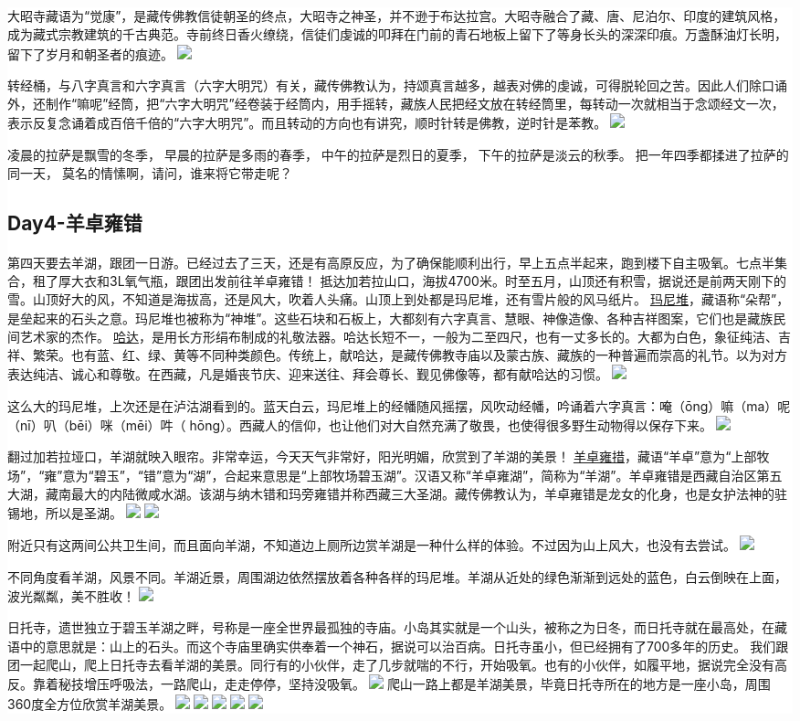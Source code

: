 大昭寺藏语为“觉康”，是藏传佛教信徒朝圣的终点，大昭寺之神圣，并不逊于布达拉宫。大昭寺融合了藏、唐、尼泊尔、印度的建筑风格，成为藏式宗教建筑的千古典范。寺前终日香火缭绕，信徒们虔诚的叩拜在门前的青石地板上留下了等身长头的深深印痕。万盏酥油灯长明，留下了岁月和朝圣者的痕迹。
![](https://seanxpcom-1252122045.cos.ap-nanjing.myqcloud.com/Tour-Lhasa/21.jpeg)

转经桶，与八字真言和六字真言（六字大明咒）有关，藏传佛教认为，持颂真言越多，越表对佛的虔诚，可得脱轮回之苦。因此人们除口诵外，还制作“嘛呢”经筒，把“六字大明咒”经卷装于经筒内，用手摇转，藏族人民把经文放在转经筒里，每转动一次就相当于念颂经文一次，表示反复念诵着成百倍千倍的“六字大明咒”。而且转动的方向也有讲究，顺时针转是佛教，逆时针是苯教。
![](https://seanxpcom-1252122045.cos.ap-nanjing.myqcloud.com/Tour-Lhasa/22.jpeg)

凌晨的拉萨是飘雪的冬季，
早晨的拉萨是多雨的春季，
中午的拉萨是烈日的夏季，
下午的拉萨是淡云的秋季。
把一年四季都揉进了拉萨的同一天，
莫名的情愫啊，请问，谁来将它带走呢？

## Day4-羊卓雍错
第四天要去羊湖，跟团一日游。已经过去了三天，还是有高原反应，为了确保能顺利出行，早上五点半起来，跑到楼下自主吸氧。七点半集合，租了厚大衣和3L氧气瓶，跟团出发前往羊卓雍错！
抵达加若拉山口，海拔4700米。时至五月，山顶还有积雪，据说还是前两天刚下的雪。山顶好大的风，不知道是海拔高，还是风大，吹着人头痛。山顶上到处都是玛尼堆，还有雪片般的风马纸片。
[玛尼堆](https://baike.baidu.com/item/%E7%8E%9B%E5%B0%BC%E5%A0%86)，藏语称“朵帮”，是垒起来的石头之意。玛尼堆也被称为“神堆”。这些石块和石板上，大都刻有六字真言、慧眼、神像造像、各种吉祥图案，它们也是藏族民间艺术家的杰作。
[哈达](https://zh.wikipedia.org/zh-hans/%E5%93%88%E8%BE%BE)，是用长方形绢布制成的礼敬法器。哈达长短不一，一般为二至四尺，也有一丈多长的。大都为白色，象征纯洁、吉祥、繁荣。也有蓝、红、绿、黄等不同种类颜色。传统上，献哈达，是藏传佛教寺庙以及蒙古族、藏族的一种普遍而崇高的礼节。以为对方表达纯洁、诚心和尊敬。在西藏，凡是婚丧节庆、迎来送往、拜会尊长、觐见佛像等，都有献哈达的习惯。
![](https://seanxpcom-1252122045.cos.ap-nanjing.myqcloud.com/Tour-Lhasa/23.jpeg)

这么大的玛尼堆，上次还是在泸沽湖看到的。蓝天白云，玛尼堆上的经幡随风摇摆，风吹动经幡，吟诵着六字真言：唵（ōng）嘛（ma）呢（nī）叭（bēi）咪（mēi）吽（ hōng）。西藏人的信仰，也让他们对大自然充满了敬畏，也使得很多野生动物得以保存下来。
![](https://seanxpcom-1252122045.cos.ap-nanjing.myqcloud.com/Tour-Lhasa/24.jpeg)

翻过加若拉垭口，羊湖就映入眼帘。非常幸运，今天天气非常好，阳光明媚，欣赏到了羊湖的美景！
[羊卓雍措](https://zh.wikipedia.org/zh-hans/%E7%BE%8A%E5%8D%93%E9%9B%8D%E9%94%99)，藏语“羊卓”意为“上部牧场”，“雍”意为“碧玉”，“错”意为“湖”，合起来意思是“上部牧场碧玉湖”。汉语又称“羊卓雍湖”，简称为“羊湖”。羊卓雍错是西藏自治区第五大湖，藏南最大的内陆微咸水湖。该湖与纳木错和玛旁雍错并称西藏三大圣湖。藏传佛教认为，羊卓雍错是龙女的化身，也是女护法神的驻锡地，所以是圣湖。
![](https://seanxpcom-1252122045.cos.ap-nanjing.myqcloud.com/Tour-Lhasa/25.jpeg)
![](https://seanxpcom-1252122045.cos.ap-nanjing.myqcloud.com/Tour-Lhasa/26.jpeg)

附近只有这两间公共卫生间，而且面向羊湖，不知道边上厕所边赏羊湖是一种什么样的体验。不过因为山上风大，也没有去尝试。
![](https://seanxpcom-1252122045.cos.ap-nanjing.myqcloud.com/Tour-Lhasa/27.jpeg)

不同角度看羊湖，风景不同。羊湖近景，周围湖边依然摆放着各种各样的玛尼堆。羊湖从近处的绿色渐渐到远处的蓝色，白云倒映在上面，波光粼粼，美不胜收！
![](https://seanxpcom-1252122045.cos.ap-nanjing.myqcloud.com/Tour-Lhasa/28.jpeg)

日托寺，遗世独立于碧玉羊湖之畔，号称是一座全世界最孤独的寺庙。小岛其实就是一个山头，被称之为日冬，而日托寺就在最高处，在藏语中的意思就是：山上的石头。而这个寺庙里确实供奉着一个神石，据说可以治百病。日托寺虽小，但已经拥有了700多年的历史。
我们跟团一起爬山，爬上日托寺去看羊湖的美景。同行有的小伙伴，走了几步就喘的不行，开始吸氧。也有的小伙伴，如履平地，据说完全没有高反。靠着秘技增压呼吸法，一路爬山，走走停停，坚持没吸氧。
![](https://seanxpcom-1252122045.cos.ap-nanjing.myqcloud.com/Tour-Lhasa/29.jpeg)
爬山一路上都是羊湖美景，毕竟日托寺所在的地方是一座小岛，周围360度全方位欣赏羊湖美景。
![](https://seanxpcom-1252122045.cos.ap-nanjing.myqcloud.com/Tour-Lhasa/30.jpeg)
![](https://seanxpcom-1252122045.cos.ap-nanjing.myqcloud.com/Tour-Lhasa/31.jpeg)
![](https://seanxpcom-1252122045.cos.ap-nanjing.myqcloud.com/Tour-Lhasa/32.jpeg)
![](https://seanxpcom-1252122045.cos.ap-nanjing.myqcloud.com/Tour-Lhasa/33.jpeg)
![](https://seanxpcom-1252122045.cos.ap-nanjing.myqcloud.com/Tour-Lhasa/34.jpeg)
